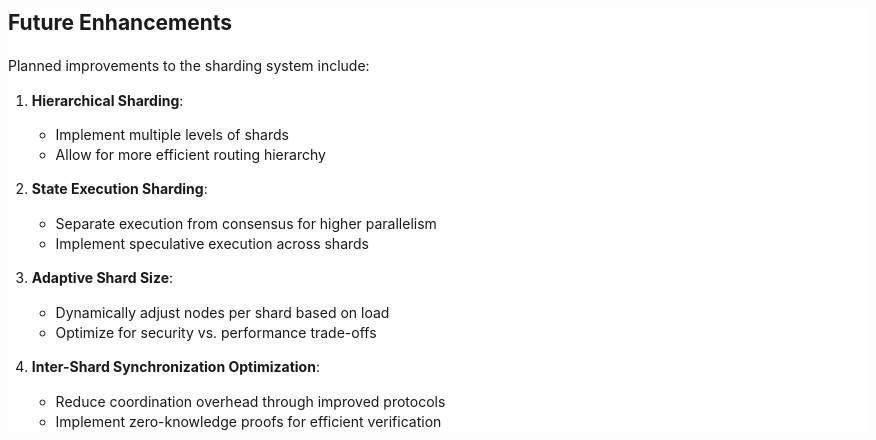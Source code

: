 ## Future Enhancements

Planned improvements to the sharding system include:

1. **Hierarchical Sharding**:
   - Implement multiple levels of shards
   - Allow for more efficient routing hierarchy

2. **State Execution Sharding**:
   - Separate execution from consensus for higher parallelism
   - Implement speculative execution across shards

3. **Adaptive Shard Size**:
   - Dynamically adjust nodes per shard based on load
   - Optimize for security vs. performance trade-offs

4. **Inter-Shard Synchronization Optimization**:
   - Reduce coordination overhead through improved protocols
   - Implement zero-knowledge proofs for efficient verification 